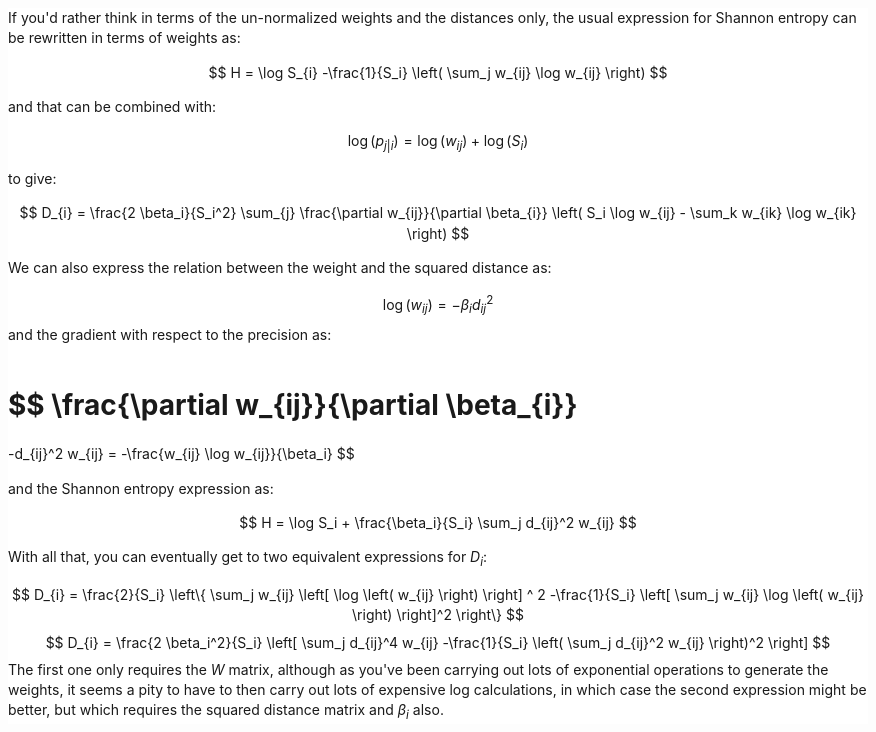 If you'd rather think in terms of the un-normalized weights and the distances 
only, the usual expression for Shannon entropy can be rewritten in terms of
weights as:

$$
H = \log S_{i} -\frac{1}{S_i} \left( \sum_j w_{ij} \log w_{ij} \right) 
$$

and that can be combined with:

$$
\log \left( p_{j|i} \right) = \log \left( w_{ij} \right) + \log \left(S_i \right) 
$$

to give:

$$
D_{i} = \frac{2 \beta_i}{S_i^2}
 \sum_{j}
 \frac{\partial w_{ij}}{\partial \beta_{i}}
  \left(
   S_i \log w_{ij} - \sum_k w_{ik} \log w_{ik}
 \right)
$$

We can also express the relation between the weight and the squared distance as:

$$
\log \left( w_{ij} \right) = -\beta_i d_{ij}^2
$$
and the gradient with respect to the precision as:

$$
\frac{\partial w_{ij}}{\partial \beta_{i}}
=
-d_{ij}^2 w_{ij} = -\frac{w_{ij} \log w_{ij}}{\beta_i}
$$

and the Shannon entropy expression as:

$$
H = \log S_i + \frac{\beta_i}{S_i} \sum_j d_{ij}^2 w_{ij}
$$

With all that, you can eventually get to two equivalent expressions for $D_i$:

$$
D_{i} = \frac{2}{S_i}
\left\{
\sum_j w_{ij} \left[ \log \left( w_{ij} \right) \right] ^ 2
-\frac{1}{S_i} \left[ \sum_j w_{ij} \log \left( w_{ij} \right) \right]^2
\right\}
$$
$$
D_{i} = \frac{2 \beta_i^2}{S_i}
\left[
\sum_j d_{ij}^4 w_{ij}
-\frac{1}{S_i} \left( \sum_j d_{ij}^2 w_{ij} \right)^2
\right]
$$
The first one only requires the $W$ matrix, although as you've been carrying out
lots of exponential operations to generate the weights, it seems a pity to have
to then carry out lots of expensive log calculations, in which case the second
expression might be better, but which requires the squared distance matrix and
$\beta_i$ also.
